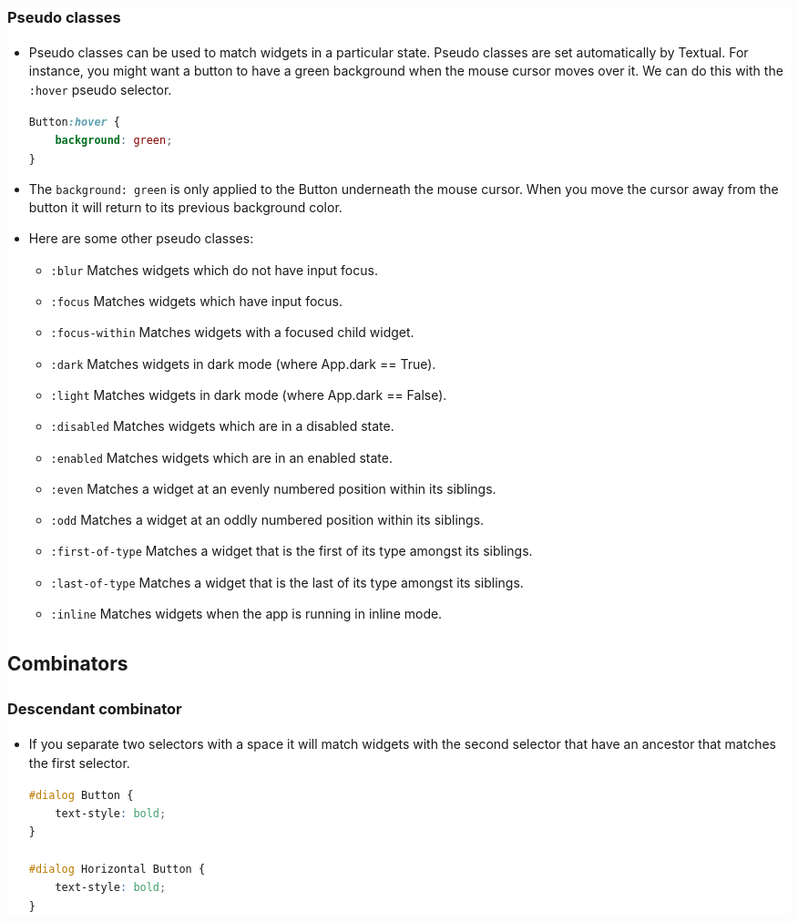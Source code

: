 ### Pseudo classes

- Pseudo classes can be used to match widgets in a particular state. Pseudo classes are set automatically by Textual. For instance, you might want a button to have a green background when the mouse cursor moves over it. We can do this with the `:hover` pseudo selector.

    ```css
    Button:hover {
        background: green;
    }
    ```

- The `background: green` is only applied to the Button underneath the mouse cursor. When you move the cursor away from the button it will return to its previous background color.

- Here are some other pseudo classes:

    - `:blur` Matches widgets which do not have input focus.

    - `:focus` Matches widgets which have input focus.

    - `:focus-within` Matches widgets with a focused child widget.

    - `:dark` Matches widgets in dark mode (where App.dark == True).

    - `:light` Matches widgets in dark mode (where App.dark == False).

    - `:disabled` Matches widgets which are in a disabled state.

    - `:enabled` Matches widgets which are in an enabled state.

    - `:even` Matches a widget at an evenly numbered position within its siblings.

    - `:odd` Matches a widget at an oddly numbered position within its siblings.

    - `:first-of-type` Matches a widget that is the first of its type amongst its siblings.

    - `:last-of-type` Matches a widget that is the last of its type amongst its siblings.

    - `:inline` Matches widgets when the app is running in inline mode.

## Combinators

### Descendant combinator

- If you separate two selectors with a space it will match widgets with the second selector that have an ancestor that matches the first selector.

    ```css
    #dialog Button {
        text-style: bold;
    }

    #dialog Horizontal Button {
        text-style: bold;
    }
    ```
